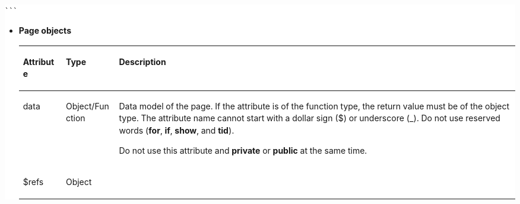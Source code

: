     ```

-   **Page objects**

    <a name="en-us_topic_0000001058562835_table8514281151"></a>
    <table><thead align="left"><tr id="en-us_topic_0000001058562835_row2511928359"><th class="cellrowborder" valign="top" width="8.63%" id="mcps1.1.4.1.1"><p id="en-us_topic_0000001058562835_p1951028754"><a name="en-us_topic_0000001058562835_p1951028754"></a><a name="en-us_topic_0000001058562835_p1951028754"></a>Attribute</p>
    </th>
    <th class="cellrowborder" valign="top" width="10.71%" id="mcps1.1.4.1.2"><p id="en-us_topic_0000001058562835_p1351228252"><a name="en-us_topic_0000001058562835_p1351228252"></a><a name="en-us_topic_0000001058562835_p1351228252"></a>Type</p>
    </th>
    <th class="cellrowborder" valign="top" width="80.66%" id="mcps1.1.4.1.3"><p id="en-us_topic_0000001058562835_p651112815519"><a name="en-us_topic_0000001058562835_p651112815519"></a><a name="en-us_topic_0000001058562835_p651112815519"></a>Description</p>
    </th>
    </tr>
    </thead>
    <tbody><tr id="en-us_topic_0000001058562835_row1651228855"><td class="cellrowborder" valign="top" width="8.63%" headers="mcps1.1.4.1.1 "><p id="en-us_topic_0000001058562835_p115421323762"><a name="en-us_topic_0000001058562835_p115421323762"></a><a name="en-us_topic_0000001058562835_p115421323762"></a>data</p>
    </td>
    <td class="cellrowborder" valign="top" width="10.71%" headers="mcps1.1.4.1.2 "><p id="en-us_topic_0000001058562835_p05120283516"><a name="en-us_topic_0000001058562835_p05120283516"></a><a name="en-us_topic_0000001058562835_p05120283516"></a>Object/Function</p>
    </td>
    <td class="cellrowborder" valign="top" width="80.66%" headers="mcps1.1.4.1.3 "><p id="en-us_topic_0000001058562835_p61056578507"><a name="en-us_topic_0000001058562835_p61056578507"></a><a name="en-us_topic_0000001058562835_p61056578507"></a>Data model of the page. If the attribute is of the function type, the return value must be of the object type. The attribute name cannot start with a dollar sign ($) or underscore (_). Do not use reserved words (<strong id="en-us_topic_0000001058562835_b430716571284"><a name="en-us_topic_0000001058562835_b430716571284"></a><a name="en-us_topic_0000001058562835_b430716571284"></a>for</strong>, <strong id="en-us_topic_0000001058562835_b1341785992814"><a name="en-us_topic_0000001058562835_b1341785992814"></a><a name="en-us_topic_0000001058562835_b1341785992814"></a>if</strong>, <strong id="en-us_topic_0000001058562835_b11287152152914"><a name="en-us_topic_0000001058562835_b11287152152914"></a><a name="en-us_topic_0000001058562835_b11287152152914"></a>show</strong>, and <strong id="en-us_topic_0000001058562835_b15341857297"><a name="en-us_topic_0000001058562835_b15341857297"></a><a name="en-us_topic_0000001058562835_b15341857297"></a>tid</strong>).</p>
    <p id="en-us_topic_0000001058562835_p95116281350"><a name="en-us_topic_0000001058562835_p95116281350"></a><a name="en-us_topic_0000001058562835_p95116281350"></a>Do not use this attribute and <strong id="en-us_topic_0000001058562835_b166710411103"><a name="en-us_topic_0000001058562835_b166710411103"></a><a name="en-us_topic_0000001058562835_b166710411103"></a>private</strong> or <strong id="en-us_topic_0000001058562835_b3689175611101"><a name="en-us_topic_0000001058562835_b3689175611101"></a><a name="en-us_topic_0000001058562835_b3689175611101"></a>public</strong> at the same time.</p>
    </td>
    </tr>
    <tr id="en-us_topic_0000001058562835_row2991343201512"><td class="cellrowborder" valign="top" width="8.63%" headers="mcps1.1.4.1.1 "><p id="en-us_topic_0000001058562835_p1873818536545"><a name="en-us_topic_0000001058562835_p1873818536545"></a><a name="en-us_topic_0000001058562835_p1873818536545"></a>$refs</p>
    </td>
    <td class="cellrowborder" valign="top" width="10.71%" headers="mcps1.1.4.1.2 "><p id="en-us_topic_0000001058562835_p1073815318541"><a name="en-us_topic_0000001058562835_p1073815318541"></a><a name="en-us_topic_0000001058562835_p1073815318541"></a>Object</p>
    </td>